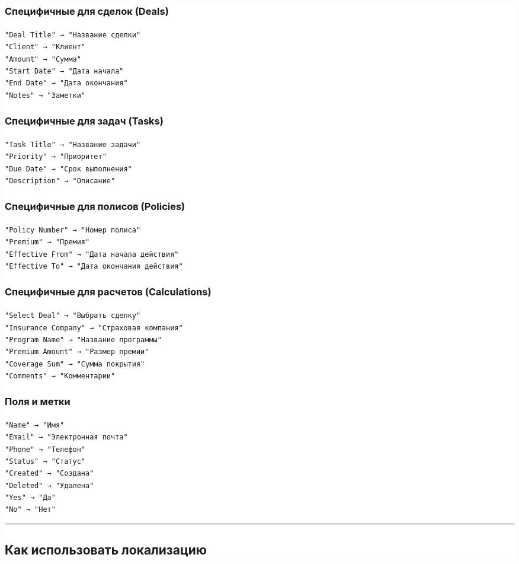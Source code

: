 ### Специфичные для сделок (Deals)
```
"Deal Title" → "Название сделки"
"Client" → "Клиент"
"Amount" → "Сумма"
"Start Date" → "Дата начала"
"End Date" → "Дата окончания"
"Notes" → "Заметки"
```

### Специфичные для задач (Tasks)
```
"Task Title" → "Название задачи"
"Priority" → "Приоритет"
"Due Date" → "Срок выполнения"
"Description" → "Описание"
```

### Специфичные для полисов (Policies)
```
"Policy Number" → "Номер полиса"
"Premium" → "Премия"
"Effective From" → "Дата начала действия"
"Effective To" → "Дата окончания действия"
```

### Специфичные для расчетов (Calculations)
```
"Select Deal" → "Выбрать сделку"
"Insurance Company" → "Страховая компания"
"Program Name" → "Название программы"
"Premium Amount" → "Размер премии"
"Coverage Sum" → "Сумма покрытия"
"Comments" → "Комментарии"
```

### Поля и метки
```
"Name" → "Имя"
"Email" → "Электронная почта"
"Phone" → "Телефон"
"Status" → "Статус"
"Created" → "Создана"
"Deleted" → "Удалена"
"Yes" → "Да"
"No" → "Нет"
```

---

## Как использовать локализацию
